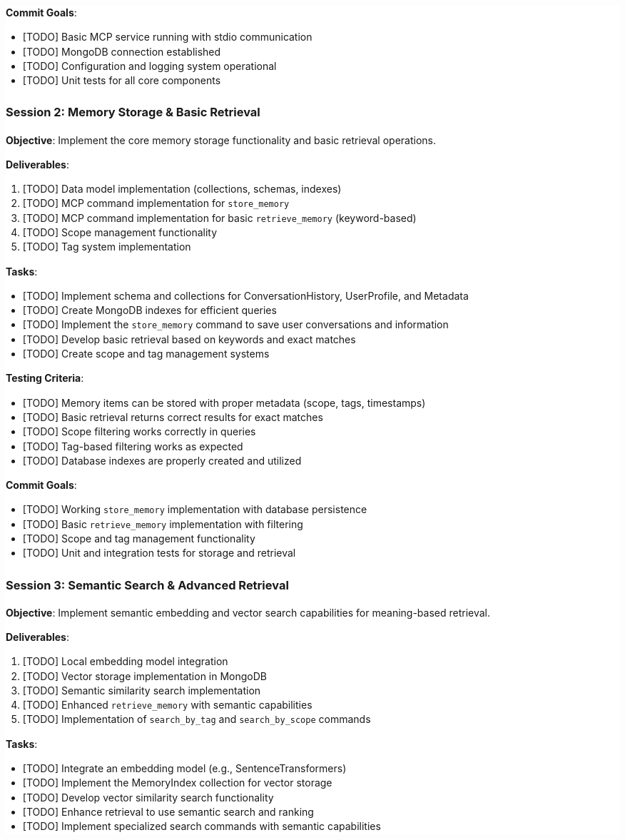**Commit Goals**:
- [TODO] Basic MCP service running with stdio communication
- [TODO] MongoDB connection established
- [TODO] Configuration and logging system operational
- [TODO] Unit tests for all core components

### Session 2: Memory Storage & Basic Retrieval
**Objective**: Implement the core memory storage functionality and basic retrieval operations.

**Deliverables**:
1. [TODO] Data model implementation (collections, schemas, indexes)
2. [TODO] MCP command implementation for `store_memory`
3. [TODO] MCP command implementation for basic `retrieve_memory` (keyword-based)
4. [TODO] Scope management functionality
5. [TODO] Tag system implementation

**Tasks**:
- [TODO] Implement schema and collections for ConversationHistory, UserProfile, and Metadata
- [TODO] Create MongoDB indexes for efficient queries
- [TODO] Implement the `store_memory` command to save user conversations and information
- [TODO] Develop basic retrieval based on keywords and exact matches
- [TODO] Create scope and tag management systems

**Testing Criteria**:
- [TODO] Memory items can be stored with proper metadata (scope, tags, timestamps)
- [TODO] Basic retrieval returns correct results for exact matches
- [TODO] Scope filtering works correctly in queries
- [TODO] Tag-based filtering works as expected
- [TODO] Database indexes are properly created and utilized

**Commit Goals**:
- [TODO] Working `store_memory` implementation with database persistence
- [TODO] Basic `retrieve_memory` implementation with filtering
- [TODO] Scope and tag management functionality
- [TODO] Unit and integration tests for storage and retrieval

### Session 3: Semantic Search & Advanced Retrieval
**Objective**: Implement semantic embedding and vector search capabilities for meaning-based retrieval.

**Deliverables**:
1. [TODO] Local embedding model integration
2. [TODO] Vector storage implementation in MongoDB
3. [TODO] Semantic similarity search implementation
4. [TODO] Enhanced `retrieve_memory` with semantic capabilities
5. [TODO] Implementation of `search_by_tag` and `search_by_scope` commands

**Tasks**:
- [TODO] Integrate an embedding model (e.g., SentenceTransformers)
- [TODO] Implement the MemoryIndex collection for vector storage
- [TODO] Develop vector similarity search functionality
- [TODO] Enhance retrieval to use semantic search and ranking
- [TODO] Implement specialized search commands with semantic capabilities
